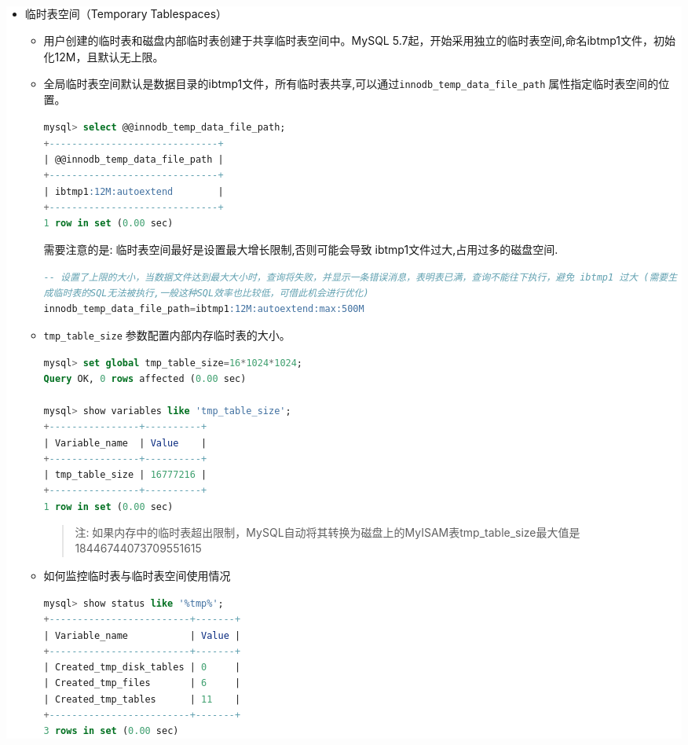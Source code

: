     

- 临时表空间（Temporary Tablespaces）

  - 用户创建的临时表和磁盘内部临时表创建于共享临时表空间中。MySQL 5.7起，开始采用独立的临时表空间,命名ibtmp1文件，初始化12M，且默认无上限。

  - 全局临时表空间默认是数据目录的ibtmp1文件，所有临时表共享,可以通过`innodb_temp_data_file_path` 属性指定临时表空间的位置。

    ```sql
    mysql> select @@innodb_temp_data_file_path;
    +------------------------------+
    | @@innodb_temp_data_file_path |
    +------------------------------+
    | ibtmp1:12M:autoextend        |
    +------------------------------+
    1 row in set (0.00 sec)
    ```

    需要注意的是: 临时表空间最好是设置最大增长限制,否则可能会导致 ibtmp1文件过大,占用过多的磁盘空间.

    ```SQL
    -- 设置了上限的大小，当数据文件达到最大大小时，查询将失败，并显示一条错误消息，表明表已满，查询不能往下执行，避免 ibtmp1 过大 (需要生成临时表的SQL无法被执行,一般这种SQL效率也比较低，可借此机会进行优化)
    innodb_temp_data_file_path=ibtmp1:12M:autoextend:max:500M
    ```

    

  - `tmp_table_size` 参数配置内部内存临时表的大小。

    ```sql
    mysql> set global tmp_table_size=16*1024*1024;
    Query OK, 0 rows affected (0.00 sec)
    
    mysql> show variables like 'tmp_table_size';
    +----------------+----------+
    | Variable_name  | Value    |
    +----------------+----------+
    | tmp_table_size | 16777216 |
    +----------------+----------+
    1 row in set (0.00 sec)
    ```

    > 注: 如果内存中的临时表超出限制，MySQL自动将其转换为磁盘上的MyISAM表tmp_table_size最大值是18446744073709551615

    

  - 如何监控临时表与临时表空间使用情况

    ```sql
    mysql> show status like '%tmp%';
    +-------------------------+-------+
    | Variable_name           | Value |
    +-------------------------+-------+
    | Created_tmp_disk_tables | 0     |
    | Created_tmp_files       | 6     |
    | Created_tmp_tables      | 11    |
    +-------------------------+-------+
    3 rows in set (0.00 sec)
    ```
